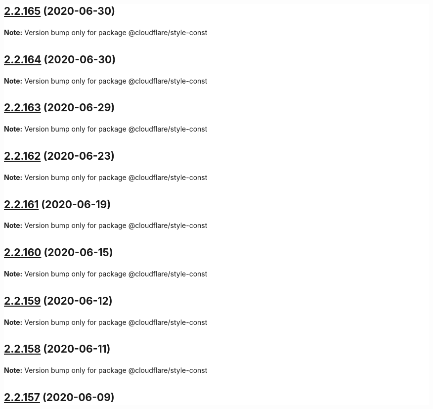 ## [2.2.165](http://stash.cfops.it:7999/fe/stratus/compare/@cloudflare/style-const@2.2.164...@cloudflare/style-const@2.2.165) (2020-06-30)

**Note:** Version bump only for package @cloudflare/style-const

## [2.2.164](http://stash.cfops.it:7999/fe/stratus/compare/@cloudflare/style-const@2.2.163...@cloudflare/style-const@2.2.164) (2020-06-30)

**Note:** Version bump only for package @cloudflare/style-const

## [2.2.163](http://stash.cfops.it:7999/fe/stratus/compare/@cloudflare/style-const@2.2.162...@cloudflare/style-const@2.2.163) (2020-06-29)

**Note:** Version bump only for package @cloudflare/style-const

## [2.2.162](http://stash.cfops.it:7999/fe/stratus/compare/@cloudflare/style-const@2.2.161...@cloudflare/style-const@2.2.162) (2020-06-23)

**Note:** Version bump only for package @cloudflare/style-const

## [2.2.161](http://stash.cfops.it:7999/fe/stratus/compare/@cloudflare/style-const@2.2.160...@cloudflare/style-const@2.2.161) (2020-06-19)

**Note:** Version bump only for package @cloudflare/style-const

## [2.2.160](http://stash.cfops.it:7999/fe/stratus/compare/@cloudflare/style-const@2.2.159...@cloudflare/style-const@2.2.160) (2020-06-15)

**Note:** Version bump only for package @cloudflare/style-const

## [2.2.159](http://stash.cfops.it:7999/fe/stratus/compare/@cloudflare/style-const@2.2.158...@cloudflare/style-const@2.2.159) (2020-06-12)

**Note:** Version bump only for package @cloudflare/style-const

## [2.2.158](http://stash.cfops.it:7999/fe/stratus/compare/@cloudflare/style-const@2.2.157...@cloudflare/style-const@2.2.158) (2020-06-11)

**Note:** Version bump only for package @cloudflare/style-const

## [2.2.157](http://stash.cfops.it:7999/fe/stratus/compare/@cloudflare/style-const@2.2.156...@cloudflare/style-const@2.2.157) (2020-06-09)
